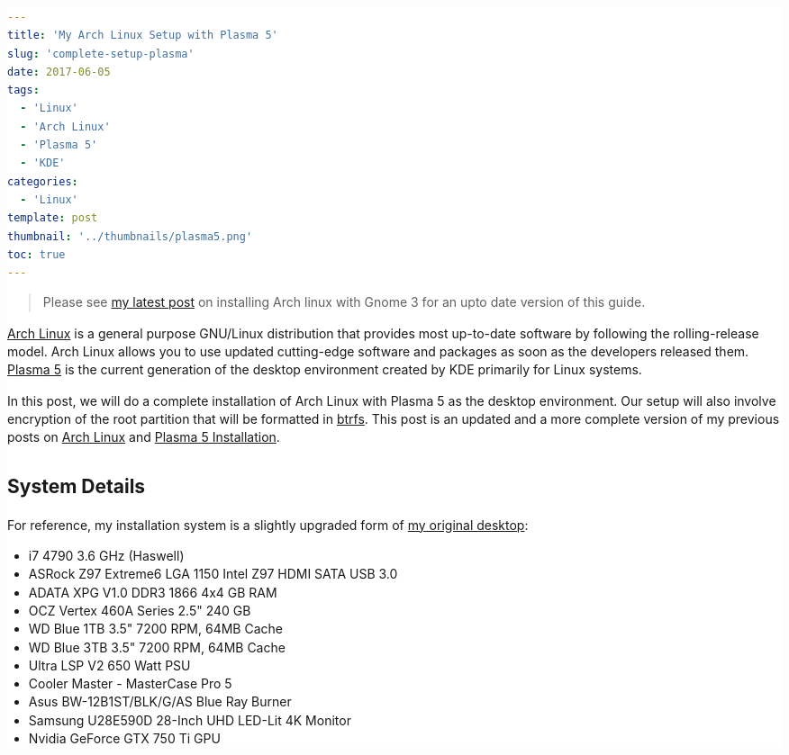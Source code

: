 ```yaml
---
title: 'My Arch Linux Setup with Plasma 5'
slug: 'complete-setup-plasma'
date: 2017-06-05
tags:
  - 'Linux'
  - 'Arch Linux'
  - 'Plasma 5'
  - 'KDE'
categories:
  - 'Linux'
template: post
thumbnail: '../thumbnails/plasma5.png'
toc: true
---
```


> Please see [my latest post](/complete-setup-arch-gnome) on installing Arch linux with Gnome 3 for an upto date version of this guide.

[Arch Linux][al] is a general purpose GNU/Linux distribution that provides
most up-to-date software by following the rolling-release model. Arch
Linux allows you to use updated cutting-edge software and packages as
soon as the developers released them. [Plasma 5][plasma5] is the current generation
of the desktop environment created by KDE primarily for Linux systems.

In this post, we will do a complete installation of Arch Linux with
Plasma 5 as the desktop environment. Our setup will also involve
encryption of the root partition that will be formatted in
[btrfs]. This post is an updated
and a more complete version of my previous posts on
[Arch Linux](/arch-install) and
[Plasma 5 Installation](/plasma-installation).

[al]: https://www.archlinux.org
[plasma5]: https://en.wikipedia.org/wiki/KDE_Plasma_5
[btrfs]: https://en.wikipedia.org/wiki/Btrfs

<zoom-image src='https://res.cloudinary.com/sadanandsingh/image/upload/v1545501807/project/plasma_install.jpg'></zoom-image>

## System Details

For reference, my installation system is a slightly upgraded form of
[my original desktop](/my-desktop):

- i7 4790 3.6 GHz (Haswell)
- ASRock Z97 Extreme6 LGA 1150 Intel Z97 HDMI SATA USB 3.0
- ADATA XPG V1.0 DDR3 1866 4x4 GB RAM
- OCZ Vertex 460A Series 2.5" 240 GB
- WD Blue 1TB 3.5" 7200 RPM, 64MB Cache
- WD Blue 3TB 3.5" 7200 RPM, 64MB Cache
- Ultra LSP V2 650 Watt PSU
- Cooler Master - MasterCase Pro 5
- Asus BW-12B1ST/BLK/G/AS Blue Ray Burner
- Samsung U28E590D 28-Inch UHD LED-Lit 4K Monitor
- Nvidia GeForce GTX 750 Ti GPU


[a-wiki]: https://wiki.archlinux.org/